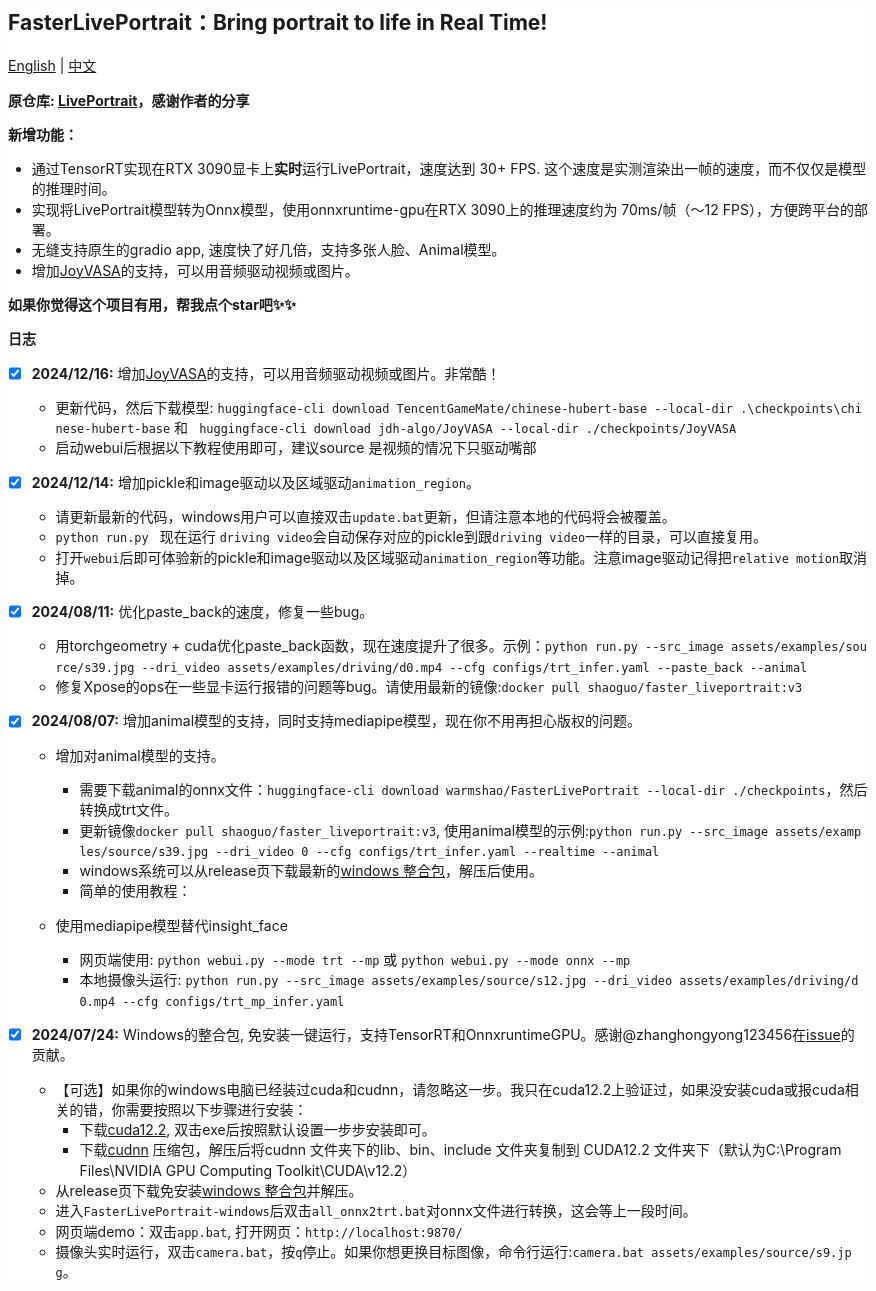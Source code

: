## FasterLivePortrait：Bring portrait to life in Real Time!
<a href="README.md">English</a> | <a href="README_ZH.md">中文</a>

**原仓库: [LivePortrait](https://github.com/KwaiVGI/LivePortrait)，感谢作者的分享**

**新增功能：**
* 通过TensorRT实现在RTX 3090显卡上**实时**运行LivePortrait，速度达到 30+ FPS. 这个速度是实测渲染出一帧的速度，而不仅仅是模型的推理时间。
* 实现将LivePortrait模型转为Onnx模型，使用onnxruntime-gpu在RTX 3090上的推理速度约为 70ms/帧（～12 FPS），方便跨平台的部署。
* 无缝支持原生的gradio app, 速度快了好几倍，支持多张人脸、Animal模型。
* 增加[JoyVASA](https://github.com/jdh-algo/JoyVASA)的支持，可以用音频驱动视频或图片。

**如果你觉得这个项目有用，帮我点个star吧✨✨**

<video src="https://github.com/user-attachments/assets/dada0a92-593a-480b-a034-cbcce16e38b9" controls="controls" width="500" height="300">您的浏览器不支持播放该视频！</video>

<video src="https://github.com/user-attachments/assets/716d61a7-41ae-483a-874d-ea1bf345bd1a" controls="controls" width="500" height="300">您的浏览器不支持播放该视频！</video>

**日志**
- [x] **2024/12/16:** 增加[JoyVASA](https://github.com/jdh-algo/JoyVASA)的支持，可以用音频驱动视频或图片。非常酷！
  - 更新代码，然后下载模型: `huggingface-cli download TencentGameMate/chinese-hubert-base --local-dir .\checkpoints\chinese-hubert-base` 和 ` huggingface-cli download jdh-algo/JoyVASA --local-dir ./checkpoints/JoyVASA`
  - 启动webui后根据以下教程使用即可，建议source 是视频的情况下只驱动嘴部

   <video src="https://github.com/user-attachments/assets/42fb24be-0cde-4138-9671-e52eec95e7f5" controls="controls" width="500" height="400">您的浏览器不支持播放该视频！</video>
  
- [x] **2024/12/14:** 增加pickle和image驱动以及区域驱动`animation_region`。
  - 请更新最新的代码，windows用户可以直接双击`update.bat`更新，但请注意本地的代码将会被覆盖。
  - `python run.py ` 现在运行 `driving video`会自动保存对应的pickle到跟`driving video`一样的目录，可以直接复用。
  - 打开`webui`后即可体验新的pickle和image驱动以及区域驱动`animation_region`等功能。注意image驱动记得把`relative motion`取消掉。
- [x] **2024/08/11:** 优化paste_back的速度，修复一些bug。
  - 用torchgeometry + cuda优化paste_back函数，现在速度提升了很多。示例：`python run.py --src_image assets/examples/source/s39.jpg --dri_video assets/examples/driving/d0.mp4 --cfg configs/trt_infer.yaml --paste_back --animal`
  - 修复Xpose的ops在一些显卡运行报错的问题等bug。请使用最新的镜像:`docker pull shaoguo/faster_liveportrait:v3`
- [x] **2024/08/07:** 增加animal模型的支持，同时支持mediapipe模型，现在你不用再担心版权的问题。
  - 增加对animal模型的支持。
    - 需要下载animal的onnx文件：`huggingface-cli download warmshao/FasterLivePortrait --local-dir ./checkpoints`，然后转换成trt文件。
    - 更新镜像`docker pull shaoguo/faster_liveportrait:v3`, 使用animal模型的示例:`python run.py --src_image assets/examples/source/s39.jpg --dri_video 0 --cfg configs/trt_infer.yaml --realtime --animal`
    - windows系统可以从release页下载最新的[windows 整合包](https://github.com/warmshao/FasterLivePortrait/releases)，解压后使用。
    - 简单的使用教程：
    
    <video src="https://github.com/user-attachments/assets/dc37e2dd-551a-43b0-8929-fc5d5fe16ec5" controls="controls" width="500" height="300">您的浏览器不支持播放该视频！</video>
    
  - 使用mediapipe模型替代insight_face
    - 网页端使用: `python webui.py --mode trt --mp` 或 `python webui.py --mode onnx --mp`
    - 本地摄像头运行: `python run.py --src_image assets/examples/source/s12.jpg --dri_video assets/examples/driving/d0.mp4 --cfg configs/trt_mp_infer.yaml`
- [x] **2024/07/24:** Windows的整合包, 免安装一键运行，支持TensorRT和OnnxruntimeGPU。感谢@zhanghongyong123456在[issue](https://github.com/warmshao/FasterLivePortrait/issues/22)的贡献。
  - 【可选】如果你的windows电脑已经装过cuda和cudnn，请忽略这一步。我只在cuda12.2上验证过，如果没安装cuda或报cuda相关的错，你需要按照以下步骤进行安装：
    - 下载[cuda12.2](https://developer.nvidia.com/cuda-12-2-0-download-archive?target_os=Windows&target_arch=x86_64), 双击exe后按照默认设置一步步安装即可。
    - 下载[cudnn](https://developer.nvidia.com/downloads/compute/cudnn/secure/8.9.7/local_installers/12.x/cudnn-windows-x86_64-8.9.7.29_cuda12-archive.zip) 压缩包，解压后将cudnn 文件夹下的lib、bin、include 文件夹复制到 CUDA12.2 文件夹下（默认为C:\Program Files\NVIDIA GPU Computing Toolkit\CUDA\v12.2）
  - 从release页下载免安装[windows 整合包](https://github.com/warmshao/FasterLivePortrait/releases)并解压。
  - 进入`FasterLivePortrait-windows`后双击`all_onnx2trt.bat`对onnx文件进行转换，这会等上一段时间。
  - 网页端demo：双击`app.bat`, 打开网页：`http://localhost:9870/`
  - 摄像头实时运行，双击`camera.bat`，按`q`停止。如果你想更换目标图像，命令行运行:`camera.bat assets/examples/source/s9.jpg`。